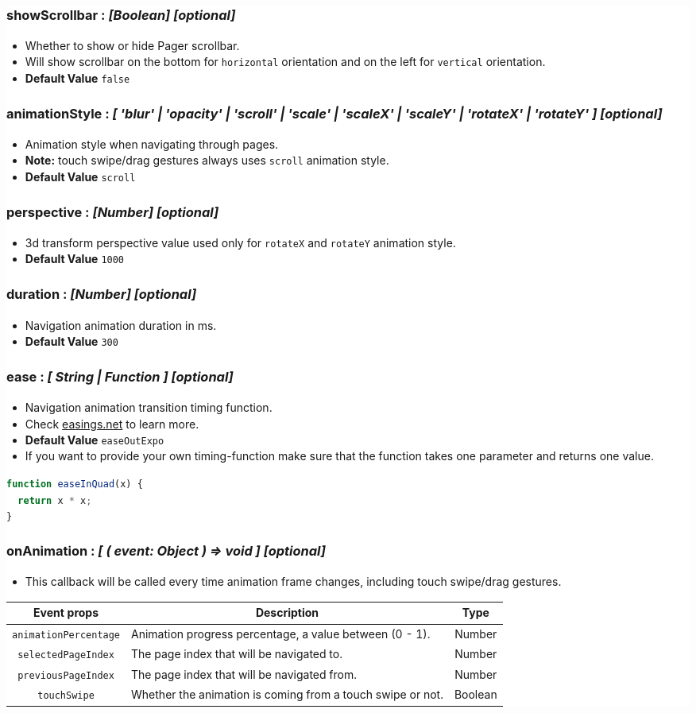 ### showScrollbar : _[Boolean] [optional]_

- Whether to show or hide Pager scrollbar.
- Will show scrollbar on the bottom for `horizontal` orientation and on the left for `vertical` orientation.
- **Default Value** `false`

### animationStyle : _[ 'blur' | 'opacity' | 'scroll' | 'scale' | 'scaleX' | 'scaleY' | 'rotateX' | 'rotateY' ] [optional]_

- Animation style when navigating through pages.
- **Note:** touch swipe/drag gestures always uses `scroll` animation style.
- **Default Value** `scroll`

### perspective : _[Number] [optional]_

- 3d transform perspective value used only for `rotateX` and `rotateY` animation style.
- **Default Value** `1000`

### duration : _[Number] [optional]_

- Navigation animation duration in ms.
- **Default Value** `300`

### ease : _[ String | Function ] [optional]_

- Navigation animation transition timing function.
- Check [easings.net](https://easings.net/) to learn more.
- **Default Value** `easeOutExpo`
- If you want to provide your own timing-function make sure that the function takes one parameter and returns one value.

```javascript
function easeInQuad(x) {
  return x * x;
}
```

### onAnimation : _[ ( event: Object ) => void ] [optional]_

- This callback will be called every time animation frame changes, including touch swipe/drag gestures.

|      Event props      | Description                                                |  Type   |
| :-------------------: | ---------------------------------------------------------- | :-----: |
| `animationPercentage` | Animation progress percentage, a value between (0 - 1).    | Number  |
|  `selectedPageIndex`  | The page index that will be navigated to.                  | Number  |
|  `previousPageIndex`  | The page index that will be navigated from.                | Number  |
|     `touchSwipe`      | Whether the animation is coming from a touch swipe or not. | Boolean |
